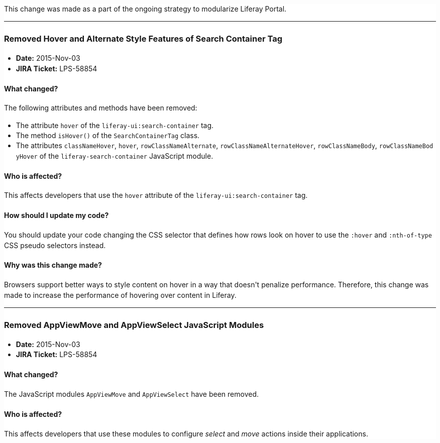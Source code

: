 This change was made as a part of the ongoing strategy to modularize Liferay
Portal.

---------------------------------------

### Removed Hover and Alternate Style Features of Search Container Tag [](id=removed-hover-and-alternate-style-features-of-search-container-tag)
- **Date:** 2015-Nov-03
- **JIRA Ticket:** LPS-58854

#### What changed? [](id=what-changed-72)

The following attributes and methods have been removed:

- The attribute `hover` of the `liferay-ui:search-container` tag.
- The method `isHover()` of the `SearchContainerTag` class.
- The attributes `classNameHover`, `hover`, `rowClassNameAlternate`,
  `rowClassNameAlternateHover`, `rowClassNameBody`, `rowClassNameBodyHover` of
  the `liferay-search-container` JavaScript module.

#### Who is affected? [](id=who-is-affected-72)

This affects developers that use the `hover` attribute of the
`liferay-ui:search-container` tag.

#### How should I update my code? [](id=how-should-i-update-my-code-72)

You should update your code changing the CSS selector that defines how rows look
on hover to use the `:hover` and `:nth-of-type` CSS pseudo selectors instead.

#### Why was this change made? [](id=why-was-this-change-made-72)

Browsers support better ways to style content on hover in a way that doesn't
penalize performance. Therefore, this change was made to increase the
performance of hovering over content in Liferay.

---------------------------------------

### Removed AppViewMove and AppViewSelect JavaScript Modules [](id=removed-appviewmove-and-appviewselect-javascript-modules)
- **Date:** 2015-Nov-03
- **JIRA Ticket:** LPS-58854

#### What changed? [](id=what-changed-73)

The JavaScript modules `AppViewMove` and `AppViewSelect` have been removed.

#### Who is affected? [](id=who-is-affected-73)

This affects developers that use these modules to configure *select* and *move*
actions inside their applications.
